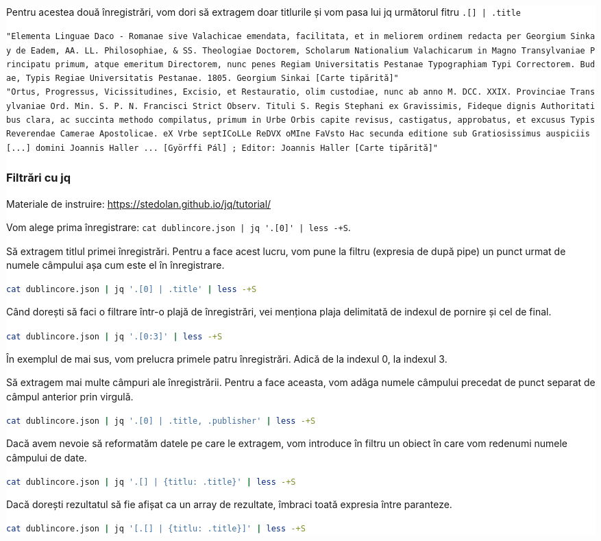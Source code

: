 Pentru acestea două înregistrări, vom dori să extragem doar titlurile și vom pasa lui jq următorul fitru `.[] | .title`

```text
"Elementa Linguae Daco - Romanae sive Valachicae emendata, facilitata, et in meliorem ordinem redacta per Georgium Sinkay de Eadem, AA. LL. Philosophiae, & SS. Theologiae Doctorem, Scholarum Nationalium Valachicarum in Magno Transylvaniae Principatu primum, atque emeritum Directorem, nunc penes Regiam Universitatis Pestanae Typographiam Typi Correctorem. Budae, Typis Regiae Universitatis Pestanae. 1805. Georgium Sinkai [Carte tipărită]"
"Ortus, Progressus, Vicissitudines, Excisio, et Restauratio, olim custodiae, nunc ab anno M. DCC. XXIX. Provinciae Transylvaniae Ord. Min. S. P. N. Francisci Strict Observ. Tituli S. Regis Stephani ex Gravissimis, Fideque dignis Authoritatibus clara, ac succinta methodo compilatus, primum in Urbe Orbis capite revisus, castigatus, approbatus, et excusus Typis Reverendae Camerae Apostolicae. eX Vrbe septICoLLe ReDVX oMIne FaVsto Hac secunda editione sub Gratiosissimus auspiciis [...] domini Joannis Haller ... [Györffi Pál] ; Editor: Joannis Haller [Carte tipărită]"
```

### Filtrări cu jq

Materiale de instruire: https://stedolan.github.io/jq/tutorial/

Vom alege prima înregistrare: `cat dublincore.json | jq '.[0]' | less -+S`.

Să extragem titlul primei înregistrări. Pentru a face acest lucru, vom pune la filtru (expresia de după pipe) un punct urmat de numele câmpului așa cum este el în înregistrare.

```bash
cat dublincore.json | jq '.[0] | .title' | less -+S
```

Când dorești să faci o filtrare într-o plajă de înregistrări, vei menționa plaja delimitată de indexul de pornire și cel de final.

```bash
cat dublincore.json | jq '.[0:3]' | less -+S
```

În exemplul de mai sus, vom prelucra primele patru înregistrări. Adică de la indexul 0, la indexul 3.

Să extragem mai multe câmpuri ale înregistrării. Pentru a face aceasta, vom adăga numele câmpului precedat de punct separat de câmpul anterior prin virgulă.

```bash
cat dublincore.json | jq '.[0] | .title, .publisher' | less -+S
```

Dacă avem nevoie să reformatăm datele pe care le extragem, vom introduce în filtru un obiect în care vom redenumi numele câmpului de date.

```bash
cat dublincore.json | jq '.[] | {titlu: .title}' | less -+S
```

Dacă dorești rezultatul să fie afișat ca un array de rezultate, îmbraci toată expresia între paranteze.

```bash
cat dublincore.json | jq '[.[] | {titlu: .title}]' | less -+S
```
